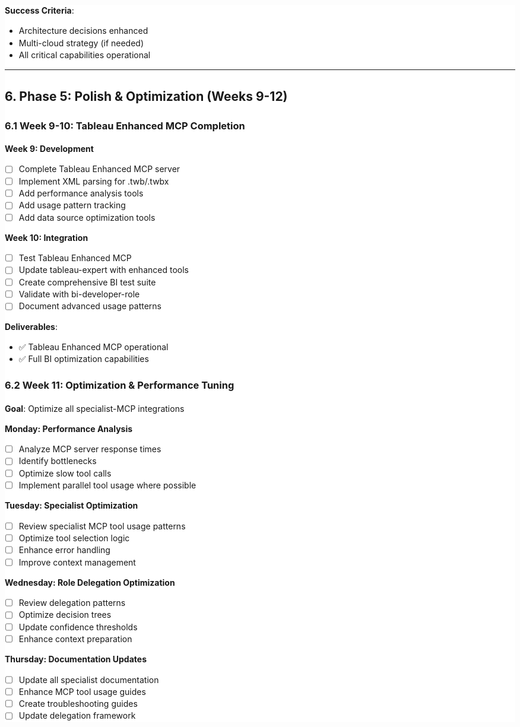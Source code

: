 **Success Criteria**:
- Architecture decisions enhanced
- Multi-cloud strategy (if needed)
- All critical capabilities operational

---

## 6. Phase 5: Polish & Optimization (Weeks 9-12)

### 6.1 Week 9-10: Tableau Enhanced MCP Completion

**Week 9: Development**
- [ ] Complete Tableau Enhanced MCP server
- [ ] Implement XML parsing for .twb/.twbx
- [ ] Add performance analysis tools
- [ ] Add usage pattern tracking
- [ ] Add data source optimization tools

**Week 10: Integration**
- [ ] Test Tableau Enhanced MCP
- [ ] Update tableau-expert with enhanced tools
- [ ] Create comprehensive BI test suite
- [ ] Validate with bi-developer-role
- [ ] Document advanced usage patterns

**Deliverables**:
- ✅ Tableau Enhanced MCP operational
- ✅ Full BI optimization capabilities

### 6.2 Week 11: Optimization & Performance Tuning

**Goal**: Optimize all specialist-MCP integrations

**Monday: Performance Analysis**
- [ ] Analyze MCP server response times
- [ ] Identify bottlenecks
- [ ] Optimize slow tool calls
- [ ] Implement parallel tool usage where possible

**Tuesday: Specialist Optimization**
- [ ] Review specialist MCP tool usage patterns
- [ ] Optimize tool selection logic
- [ ] Enhance error handling
- [ ] Improve context management

**Wednesday: Role Delegation Optimization**
- [ ] Review delegation patterns
- [ ] Optimize decision trees
- [ ] Update confidence thresholds
- [ ] Enhance context preparation

**Thursday: Documentation Updates**
- [ ] Update all specialist documentation
- [ ] Enhance MCP tool usage guides
- [ ] Create troubleshooting guides
- [ ] Update delegation framework
